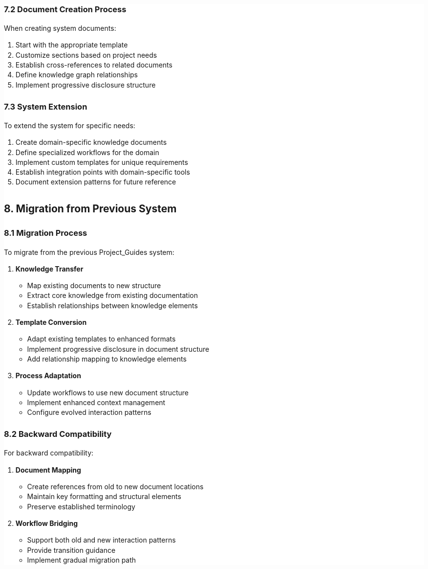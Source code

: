 ### 7.2 Document Creation Process

When creating system documents:

1. Start with the appropriate template
2. Customize sections based on project needs
3. Establish cross-references to related documents
4. Define knowledge graph relationships
5. Implement progressive disclosure structure

### 7.3 System Extension

To extend the system for specific needs:

1. Create domain-specific knowledge documents
2. Define specialized workflows for the domain
3. Implement custom templates for unique requirements
4. Establish integration points with domain-specific tools
5. Document extension patterns for future reference

## 8. Migration from Previous System

### 8.1 Migration Process

To migrate from the previous Project_Guides system:

1. **Knowledge Transfer**
   - Map existing documents to new structure
   - Extract core knowledge from existing documentation
   - Establish relationships between knowledge elements

2. **Template Conversion**
   - Adapt existing templates to enhanced formats
   - Implement progressive disclosure in document structure
   - Add relationship mapping to knowledge elements

3. **Process Adaptation**
   - Update workflows to use new document structure
   - Implement enhanced context management
   - Configure evolved interaction patterns

### 8.2 Backward Compatibility

For backward compatibility:

1. **Document Mapping**
   - Create references from old to new document locations
   - Maintain key formatting and structural elements
   - Preserve established terminology

2. **Workflow Bridging**
   - Support both old and new interaction patterns
   - Provide transition guidance
   - Implement gradual migration path
